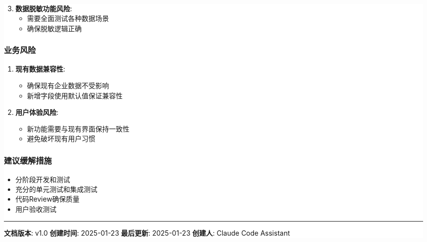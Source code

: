 3. **数据脱敏功能风险**:
   - 需要全面测试各种数据场景
   - 确保脱敏逻辑正确

### 业务风险
1. **现有数据兼容性**:
   - 确保现有企业数据不受影响
   - 新增字段使用默认值保证兼容性

2. **用户体验风险**:
   - 新功能需要与现有界面保持一致性
   - 避免破坏现有用户习惯

### 建议缓解措施
- 分阶段开发和测试
- 充分的单元测试和集成测试
- 代码Review确保质量
- 用户验收测试

---

**文档版本**: v1.0
**创建时间**: 2025-01-23
**最后更新**: 2025-01-23
**创建人**: Claude Code Assistant